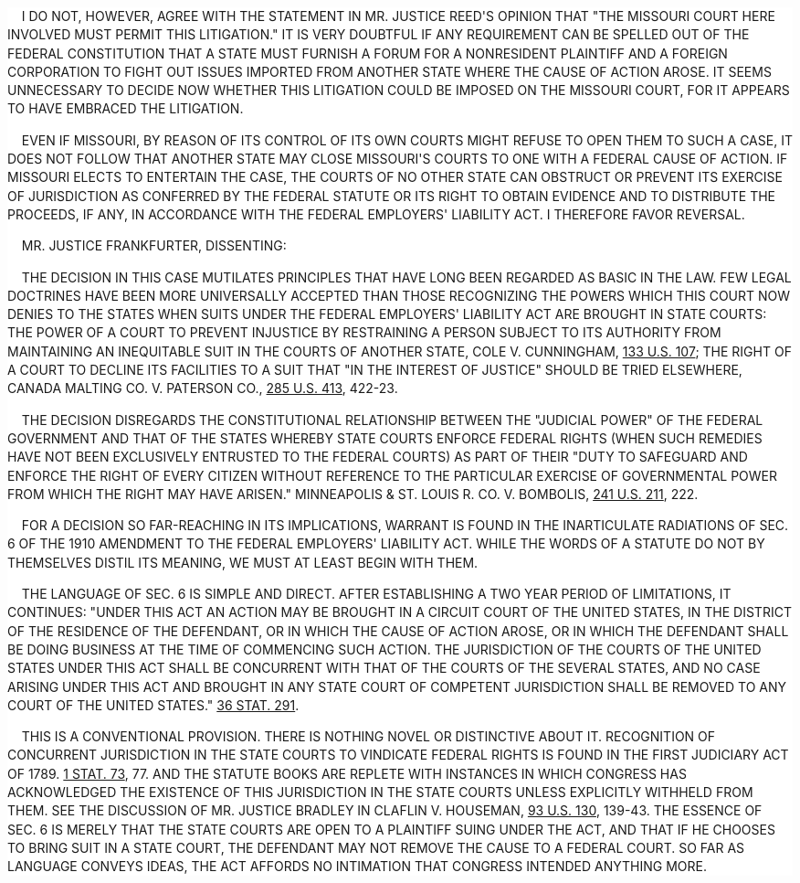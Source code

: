     I DO NOT, HOWEVER, AGREE WITH THE STATEMENT IN MR. JUSTICE REED'S OPINION THAT "THE MISSOURI COURT HERE INVOLVED MUST PERMIT THIS LITIGATION."  IT IS VERY DOUBTFUL IF ANY REQUIREMENT CAN BE SPELLED OUT OF THE FEDERAL CONSTITUTION THAT A STATE MUST FURNISH A FORUM FOR A NONRESIDENT PLAINTIFF AND A FOREIGN CORPORATION TO FIGHT OUT ISSUES IMPORTED FROM ANOTHER STATE WHERE THE CAUSE OF ACTION AROSE.  IT SEEMS UNNECESSARY TO DECIDE NOW WHETHER THIS LITIGATION COULD BE IMPOSED ON THE MISSOURI COURT, FOR IT APPEARS TO HAVE EMBRACED THE LITIGATION.

    EVEN IF MISSOURI, BY REASON OF ITS CONTROL OF ITS OWN COURTS MIGHT REFUSE TO OPEN THEM TO SUCH A CASE, IT DOES NOT FOLLOW THAT ANOTHER STATE MAY CLOSE MISSOURI'S COURTS TO ONE WITH A FEDERAL CAUSE OF ACTION.  IF MISSOURI ELECTS TO ENTERTAIN THE CASE, THE COURTS OF NO OTHER STATE CAN OBSTRUCT OR PREVENT ITS EXERCISE OF JURISDICTION AS CONFERRED BY THE FEDERAL STATUTE OR ITS RIGHT TO OBTAIN EVIDENCE AND TO DISTRIBUTE THE PROCEEDS, IF ANY, IN ACCORDANCE WITH THE FEDERAL EMPLOYERS' LIABILITY ACT.  I THEREFORE FAVOR REVERSAL.

    MR. JUSTICE FRANKFURTER, DISSENTING:

    THE DECISION IN THIS CASE MUTILATES PRINCIPLES THAT HAVE LONG BEEN REGARDED AS BASIC IN THE LAW.  FEW LEGAL DOCTRINES HAVE BEEN MORE UNIVERSALLY ACCEPTED THAN THOSE RECOGNIZING THE POWERS WHICH THIS COURT NOW DENIES TO THE STATES WHEN SUITS UNDER THE FEDERAL EMPLOYERS' LIABILITY ACT ARE BROUGHT IN STATE COURTS:  THE POWER OF A COURT TO PREVENT INJUSTICE BY RESTRAINING A PERSON SUBJECT TO ITS AUTHORITY FROM MAINTAINING AN INEQUITABLE SUIT IN THE COURTS OF ANOTHER STATE, COLE V. CUNNINGHAM, [133 U.S. 107][/us/courts/scotus/usReporter/133/107]; THE RIGHT OF A COURT TO DECLINE ITS FACILITIES TO A SUIT THAT "IN THE INTEREST OF JUSTICE" SHOULD BE TRIED ELSEWHERE, CANADA MALTING CO. V. PATERSON CO., [285 U.S. 413][/us/courts/scotus/usReporter/285/413], 422-23.

    THE DECISION DISREGARDS THE CONSTITUTIONAL RELATIONSHIP BETWEEN THE "JUDICIAL POWER" OF THE FEDERAL GOVERNMENT AND THAT OF THE STATES WHEREBY STATE COURTS ENFORCE FEDERAL RIGHTS (WHEN SUCH REMEDIES HAVE NOT BEEN EXCLUSIVELY ENTRUSTED TO THE FEDERAL COURTS) AS PART OF THEIR "DUTY TO SAFEGUARD AND ENFORCE THE RIGHT OF EVERY CITIZEN WITHOUT REFERENCE TO THE PARTICULAR EXERCISE OF GOVERNMENTAL POWER FROM WHICH THE RIGHT MAY HAVE ARISEN."  MINNEAPOLIS & ST. LOUIS R. CO. V. BOMBOLIS, [241 U.S. 211][/us/courts/scotus/usReporter/241/211], 222.

    FOR A DECISION SO FAR-REACHING IN ITS IMPLICATIONS, WARRANT IS FOUND IN THE INARTICULATE RADIATIONS OF SEC. 6 OF THE 1910 AMENDMENT TO THE FEDERAL EMPLOYERS' LIABILITY ACT.  WHILE THE WORDS OF A STATUTE DO NOT BY THEMSELVES DISTIL ITS MEANING, WE MUST AT LEAST BEGIN WITH THEM.

    THE LANGUAGE OF SEC. 6 IS SIMPLE AND DIRECT.  AFTER ESTABLISHING A TWO YEAR PERIOD OF LIMITATIONS, IT CONTINUES:  "UNDER THIS ACT AN ACTION MAY BE BROUGHT IN A CIRCUIT COURT OF THE UNITED STATES, IN THE DISTRICT OF THE RESIDENCE OF THE DEFENDANT, OR IN WHICH THE CAUSE OF ACTION AROSE, OR IN WHICH THE DEFENDANT SHALL BE DOING BUSINESS AT THE TIME OF COMMENCING SUCH ACTION.  THE JURISDICTION OF THE COURTS OF THE UNITED STATES UNDER THIS ACT SHALL BE CONCURRENT WITH THAT OF THE COURTS OF THE SEVERAL STATES, AND NO CASE ARISING UNDER THIS ACT AND BROUGHT IN ANY STATE COURT OF COMPETENT JURISDICTION SHALL BE REMOVED TO ANY COURT OF THE UNITED STATES."  [36 STAT. 291][/us/stat/36/291].

    THIS IS A CONVENTIONAL PROVISION.  THERE IS NOTHING NOVEL OR DISTINCTIVE ABOUT IT.  RECOGNITION OF CONCURRENT JURISDICTION IN THE STATE COURTS TO VINDICATE FEDERAL RIGHTS IS FOUND IN THE FIRST JUDICIARY ACT OF 1789.  [1 STAT. 73][/us/stat/1/73], 77.  AND THE STATUTE BOOKS ARE REPLETE WITH INSTANCES IN WHICH CONGRESS HAS ACKNOWLEDGED THE EXISTENCE OF THIS JURISDICTION IN THE STATE COURTS UNLESS EXPLICITLY WITHHELD FROM THEM.  SEE THE DISCUSSION OF MR. JUSTICE BRADLEY IN CLAFLIN V. HOUSEMAN, [93 U.S. 130][/us/courts/scotus/usReporter/93/130], 139-43.  THE ESSENCE OF SEC. 6 IS MERELY THAT THE STATE COURTS ARE OPEN TO A PLAINTIFF SUING UNDER THE ACT, AND THAT IF HE CHOOSES TO BRING SUIT IN A STATE COURT, THE DEFENDANT MAY NOT REMOVE THE CAUSE TO A FEDERAL COURT.  SO FAR AS LANGUAGE CONVEYS IDEAS, THE ACT AFFORDS NO INTIMATION THAT CONGRESS INTENDED ANYTHING MORE.


[/us/courts/scotus/usReporter/315/698]: https://publicdocs.github.io/go/links?ns=uslm-x&ref=%2Fus%2Fcourts%2Fscotus%2FusReporter%2F315%2F698
[/us/courts/scotus/usReporter/314/602]: https://publicdocs.github.io/go/links?ns=uslm-x&ref=%2Fus%2Fcourts%2Fscotus%2FusReporter%2F314%2F602
[/us/courts/scotus/usReporter/314/602]: https://publicdocs.github.io/go/links?ns=uslm-x&ref=%2Fus%2Fcourts%2Fscotus%2FusReporter%2F314%2F602
[/us/courts/scotus/usReporter/314/44]: https://publicdocs.github.io/go/links?ns=uslm-x&ref=%2Fus%2Fcourts%2Fscotus%2FusReporter%2F314%2F44
[/us/courts/scotus/usReporter/284/284]: https://publicdocs.github.io/go/links?ns=uslm-x&ref=%2Fus%2Fcourts%2Fscotus%2FusReporter%2F284%2F284
[/us/courts/scotus/usReporter/314/44]: https://publicdocs.github.io/go/links?ns=uslm-x&ref=%2Fus%2Fcourts%2Fscotus%2FusReporter%2F314%2F44
[/us/courts/scotus/usReporter/223/1]: https://publicdocs.github.io/go/links?ns=uslm-x&ref=%2Fus%2Fcourts%2Fscotus%2FusReporter%2F223%2F1
[/us/courts/scotus/usReporter/292/230]: https://publicdocs.github.io/go/links?ns=uslm-x&ref=%2Fus%2Fcourts%2Fscotus%2FusReporter%2F292%2F230
[/us/stat/36/291]: https://publicdocs.github.io/go/links?ns=uslm&ref=%2Fus%2Fstat%2F36%2F291
[/us/usc/t45/s56]: https://publicdocs.github.io/go/links?ns=uslm&ref=%2Fus%2Fusc%2Ft45%2Fs56
[/us/courts/scotus/usReporter/314/155]: https://publicdocs.github.io/go/links?ns=uslm-x&ref=%2Fus%2Fcourts%2Fscotus%2FusReporter%2F314%2F155
[/us/courts/scotus/usReporter/314/44]: https://publicdocs.github.io/go/links?ns=uslm-x&ref=%2Fus%2Fcourts%2Fscotus%2FusReporter%2F314%2F44
[/us/courts/scotus/usReporter/274/21]: https://publicdocs.github.io/go/links?ns=uslm-x&ref=%2Fus%2Fcourts%2Fscotus%2FusReporter%2F274%2F21
[/us/courts/scotus/usReporter/292/511]: https://publicdocs.github.io/go/links?ns=uslm-x&ref=%2Fus%2Fcourts%2Fscotus%2FusReporter%2F292%2F511
[/us/courts/scotus/usReporter/262/312]: https://publicdocs.github.io/go/links?ns=uslm-x&ref=%2Fus%2Fcourts%2Fscotus%2FusReporter%2F262%2F312
[/us/courts/scotus/usReporter/265/101]: https://publicdocs.github.io/go/links?ns=uslm-x&ref=%2Fus%2Fcourts%2Fscotus%2FusReporter%2F265%2F101
[/us/courts/scotus/usReporter/278/492]: https://publicdocs.github.io/go/links?ns=uslm-x&ref=%2Fus%2Fcourts%2Fscotus%2FusReporter%2F278%2F492
[/us/courts/scotus/usReporter/207/142]: https://publicdocs.github.io/go/links?ns=uslm-x&ref=%2Fus%2Fcourts%2Fscotus%2FusReporter%2F207%2F142
[/us/courts/scotus/usReporter/207/142]: https://publicdocs.github.io/go/links?ns=uslm-x&ref=%2Fus%2Fcourts%2Fscotus%2FusReporter%2F207%2F142
[/us/courts/scotus/usReporter/279/377]: https://publicdocs.github.io/go/links?ns=uslm-x&ref=%2Fus%2Fcourts%2Fscotus%2FusReporter%2F279%2F377
[/us/courts/scotus/usReporter/133/107]: https://publicdocs.github.io/go/links?ns=uslm-x&ref=%2Fus%2Fcourts%2Fscotus%2FusReporter%2F133%2F107
[/us/courts/scotus/usReporter/285/413]: https://publicdocs.github.io/go/links?ns=uslm-x&ref=%2Fus%2Fcourts%2Fscotus%2FusReporter%2F285%2F413
[/us/courts/scotus/usReporter/241/211]: https://publicdocs.github.io/go/links?ns=uslm-x&ref=%2Fus%2Fcourts%2Fscotus%2FusReporter%2F241%2F211
[/us/stat/36/291]: https://publicdocs.github.io/go/links?ns=uslm&ref=%2Fus%2Fstat%2F36%2F291
[/us/stat/1/73]: https://publicdocs.github.io/go/links?ns=uslm&ref=%2Fus%2Fstat%2F1%2F73
[/us/courts/scotus/usReporter/93/130]: https://publicdocs.github.io/go/links?ns=uslm-x&ref=%2Fus%2Fcourts%2Fscotus%2FusReporter%2F93%2F130
[/us/courts/scotus/usReporter/314/44]: https://publicdocs.github.io/go/links?ns=uslm-x&ref=%2Fus%2Fcourts%2Fscotus%2FusReporter%2F314%2F44
[/us/courts/scotus/usReporter/279/377]: https://publicdocs.github.io/go/links?ns=uslm-x&ref=%2Fus%2Fcourts%2Fscotus%2FusReporter%2F279%2F377
[/us/courts/scotus/usReporter/207/142]: https://publicdocs.github.io/go/links?ns=uslm-x&ref=%2Fus%2Fcourts%2Fscotus%2FusReporter%2F207%2F142
[/us/courts/scotus/usReporter/292/230]: https://publicdocs.github.io/go/links?ns=uslm-x&ref=%2Fus%2Fcourts%2Fscotus%2FusReporter%2F292%2F230
[/us/courts/scotus/usReporter/133/107]: https://publicdocs.github.io/go/links?ns=uslm-x&ref=%2Fus%2Fcourts%2Fscotus%2FusReporter%2F133%2F107
[/us/courts/scotus/usReporter/241/211]: https://publicdocs.github.io/go/links?ns=uslm-x&ref=%2Fus%2Fcourts%2Fscotus%2FusReporter%2F241%2F211
[/us/courts/scotus/usReporter/223/1]: https://publicdocs.github.io/go/links?ns=uslm-x&ref=%2Fus%2Fcourts%2Fscotus%2FusReporter%2F223%2F1
[/us/courts/scotus/usReporter/296/463]: https://publicdocs.github.io/go/links?ns=uslm-x&ref=%2Fus%2Fcourts%2Fscotus%2FusReporter%2F296%2F463
[/us/courts/scotus/usReporter/93/130]: https://publicdocs.github.io/go/links?ns=uslm-x&ref=%2Fus%2Fcourts%2Fscotus%2FusReporter%2F93%2F130
[/us/courts/scotus/usReporter/111/624]: https://publicdocs.github.io/go/links?ns=uslm-x&ref=%2Fus%2Fcourts%2Fscotus%2FusReporter%2F111%2F624
[/us/courts/scotus/usReporter/281/470]: https://publicdocs.github.io/go/links?ns=uslm-x&ref=%2Fus%2Fcourts%2Fscotus%2FusReporter%2F281%2F470
[/us/stat/35/65]: https://publicdocs.github.io/go/links?ns=uslm&ref=%2Fus%2Fstat%2F35%2F65
[/us/stat/22/162]: https://publicdocs.github.io/go/links?ns=uslm&ref=%2Fus%2Fstat%2F22%2F162
[/us/stat/24/552]: https://publicdocs.github.io/go/links?ns=uslm&ref=%2Fus%2Fstat%2F24%2F552
[/us/stat/25/433]: https://publicdocs.github.io/go/links?ns=uslm&ref=%2Fus%2Fstat%2F25%2F433
[/us/courts/scotus/usReporter/223/1]: https://publicdocs.github.io/go/links?ns=uslm-x&ref=%2Fus%2Fcourts%2Fscotus%2FusReporter%2F223%2F1
[/us/courts/scotus/usReporter/262/312]: https://publicdocs.github.io/go/links?ns=uslm-x&ref=%2Fus%2Fcourts%2Fscotus%2FusReporter%2F262%2F312
[/us/courts/scotus/usReporter/284/284]: https://publicdocs.github.io/go/links?ns=uslm-x&ref=%2Fus%2Fcourts%2Fscotus%2FusReporter%2F284%2F284
[/us/courts/scotus/usReporter/278/492]: https://publicdocs.github.io/go/links?ns=uslm-x&ref=%2Fus%2Fcourts%2Fscotus%2FusReporter%2F278%2F492
[/us/courts/scotus/usReporter/133/107]: https://publicdocs.github.io/go/links?ns=uslm-x&ref=%2Fus%2Fcourts%2Fscotus%2FusReporter%2F133%2F107
[/us/courts/scotus/usReporter/263/22]: https://publicdocs.github.io/go/links?ns=uslm-x&ref=%2Fus%2Fcourts%2Fscotus%2FusReporter%2F263%2F22
[/us/courts/scotus/usReporter/314/155]: https://publicdocs.github.io/go/links?ns=uslm-x&ref=%2Fus%2Fcourts%2Fscotus%2FusReporter%2F314%2F155